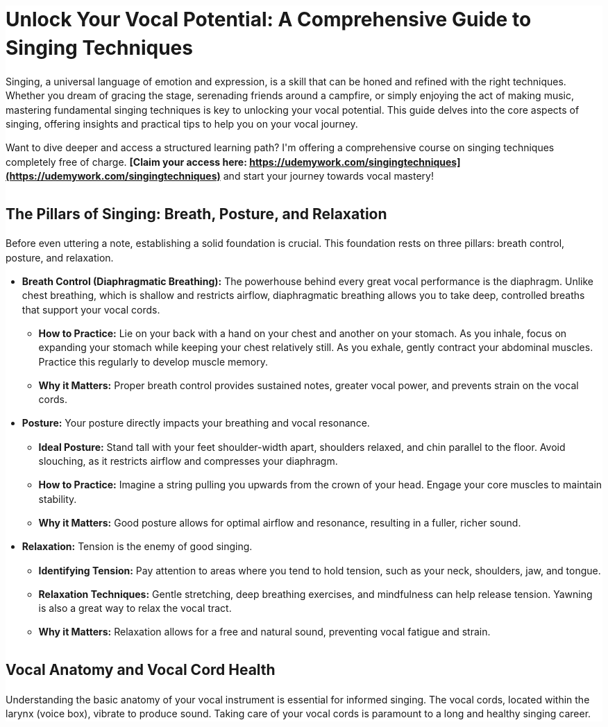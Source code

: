 # Unlock Your Vocal Potential: A Comprehensive Guide to Singing Techniques

Singing, a universal language of emotion and expression, is a skill that can be honed and refined with the right techniques. Whether you dream of gracing the stage, serenading friends around a campfire, or simply enjoying the act of making music, mastering fundamental singing techniques is key to unlocking your vocal potential. This guide delves into the core aspects of singing, offering insights and practical tips to help you on your vocal journey.

Want to dive deeper and access a structured learning path? I'm offering a comprehensive course on singing techniques completely free of charge. **[Claim your access here: https://udemywork.com/singingtechniques](https://udemywork.com/singingtechniques)** and start your journey towards vocal mastery!

## The Pillars of Singing: Breath, Posture, and Relaxation

Before even uttering a note, establishing a solid foundation is crucial. This foundation rests on three pillars: breath control, posture, and relaxation.

*   **Breath Control (Diaphragmatic Breathing):** The powerhouse behind every great vocal performance is the diaphragm. Unlike chest breathing, which is shallow and restricts airflow, diaphragmatic breathing allows you to take deep, controlled breaths that support your vocal cords.

    *   **How to Practice:** Lie on your back with a hand on your chest and another on your stomach. As you inhale, focus on expanding your stomach while keeping your chest relatively still. As you exhale, gently contract your abdominal muscles. Practice this regularly to develop muscle memory.

    *   **Why it Matters:** Proper breath control provides sustained notes, greater vocal power, and prevents strain on the vocal cords.

*   **Posture:** Your posture directly impacts your breathing and vocal resonance.

    *   **Ideal Posture:** Stand tall with your feet shoulder-width apart, shoulders relaxed, and chin parallel to the floor. Avoid slouching, as it restricts airflow and compresses your diaphragm.

    *   **How to Practice:** Imagine a string pulling you upwards from the crown of your head. Engage your core muscles to maintain stability.

    *   **Why it Matters:** Good posture allows for optimal airflow and resonance, resulting in a fuller, richer sound.

*   **Relaxation:** Tension is the enemy of good singing.

    *   **Identifying Tension:** Pay attention to areas where you tend to hold tension, such as your neck, shoulders, jaw, and tongue.

    *   **Relaxation Techniques:** Gentle stretching, deep breathing exercises, and mindfulness can help release tension. Yawning is also a great way to relax the vocal tract.

    *   **Why it Matters:** Relaxation allows for a free and natural sound, preventing vocal fatigue and strain.

## Vocal Anatomy and Vocal Cord Health

Understanding the basic anatomy of your vocal instrument is essential for informed singing. The vocal cords, located within the larynx (voice box), vibrate to produce sound. Taking care of your vocal cords is paramount to a long and healthy singing career.
